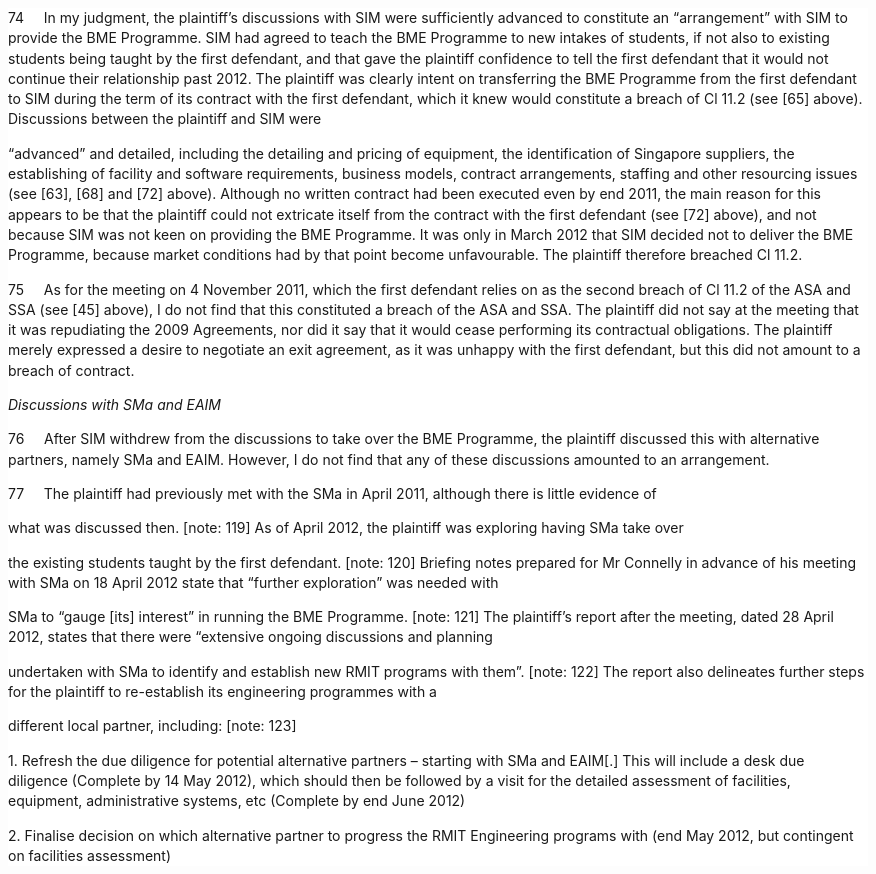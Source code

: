 74     In my judgment, the plaintiff’s discussions with SIM were sufficiently advanced to constitute an “arrangement” with SIM to provide the BME Programme. SIM had agreed to teach the BME Programme to new intakes of students, if not also to existing students being taught by the first defendant, and that gave the plaintiff confidence to tell the first defendant that it would not continue their relationship past 2012. The plaintiff was clearly intent on transferring the BME Programme from the first defendant to SIM during the term of its contract with the first defendant, which it knew would constitute a breach of Cl 11.2 (see [65] above). Discussions between the plaintiff and SIM were 


“advanced” and detailed, including the detailing and pricing of equipment, the identification of Singapore suppliers, the establishing of facility and software requirements, business models, contract arrangements, staffing and other resourcing issues (see [63], [68] and [72] above). Although no written contract had been executed even by end 2011, the main reason for this appears to be that the plaintiff could not extricate itself from the contract with the first defendant (see [72] above), and not because SIM was not keen on providing the BME Programme. It was only in March 2012 that SIM decided not to deliver the BME Programme, because market conditions had by that point become unfavourable. The plaintiff therefore breached Cl 11.2. 

75     As for the meeting on 4 November 2011, which the first defendant relies on as the second breach of Cl 11.2 of the ASA and SSA (see [45] above), I do not find that this constituted a breach of the ASA and SSA. The plaintiff did not say at the meeting that it was repudiating the 2009 Agreements, nor did it say that it would cease performing its contractual obligations. The plaintiff merely expressed a desire to negotiate an exit agreement, as it was unhappy with the first defendant, but this did not amount to a breach of contract. 

_Discussions with SMa and EAIM_ 

76     After SIM withdrew from the discussions to take over the BME Programme, the plaintiff discussed this with alternative partners, namely SMa and EAIM. However, I do not find that any of these discussions amounted to an arrangement. 

77     The plaintiff had previously met with the SMa in April 2011, although there is little evidence of 

what was discussed then. [note: 119] As of April 2012, the plaintiff was exploring having SMa take over 

the existing students taught by the first defendant. [note: 120] Briefing notes prepared for Mr Connelly in advance of his meeting with SMa on 18 April 2012 state that “further exploration” was needed with 

SMa to “gauge [its] interest” in running the BME Programme. [note: 121] The plaintiff’s report after the meeting, dated 28 April 2012, states that there were “extensive ongoing discussions and planning 

undertaken with SMa to identify and establish new RMIT programs with them”. [note: 122] The report also delineates further steps for the plaintiff to re-establish its engineering programmes with a 

different local partner, including: [note: 123] 

1\. Refresh the due diligence for potential alternative partners – starting with SMa and EAIM[.]     This will include a desk due diligence (Complete by 14 May 2012), which should then be followed by a visit for the detailed assessment of facilities, equipment, administrative systems, etc (Complete by end June 2012) 

2\. Finalise decision on which alternative partner to progress the RMIT Engineering programs with (end May 2012, but contingent on facilities assessment) 
